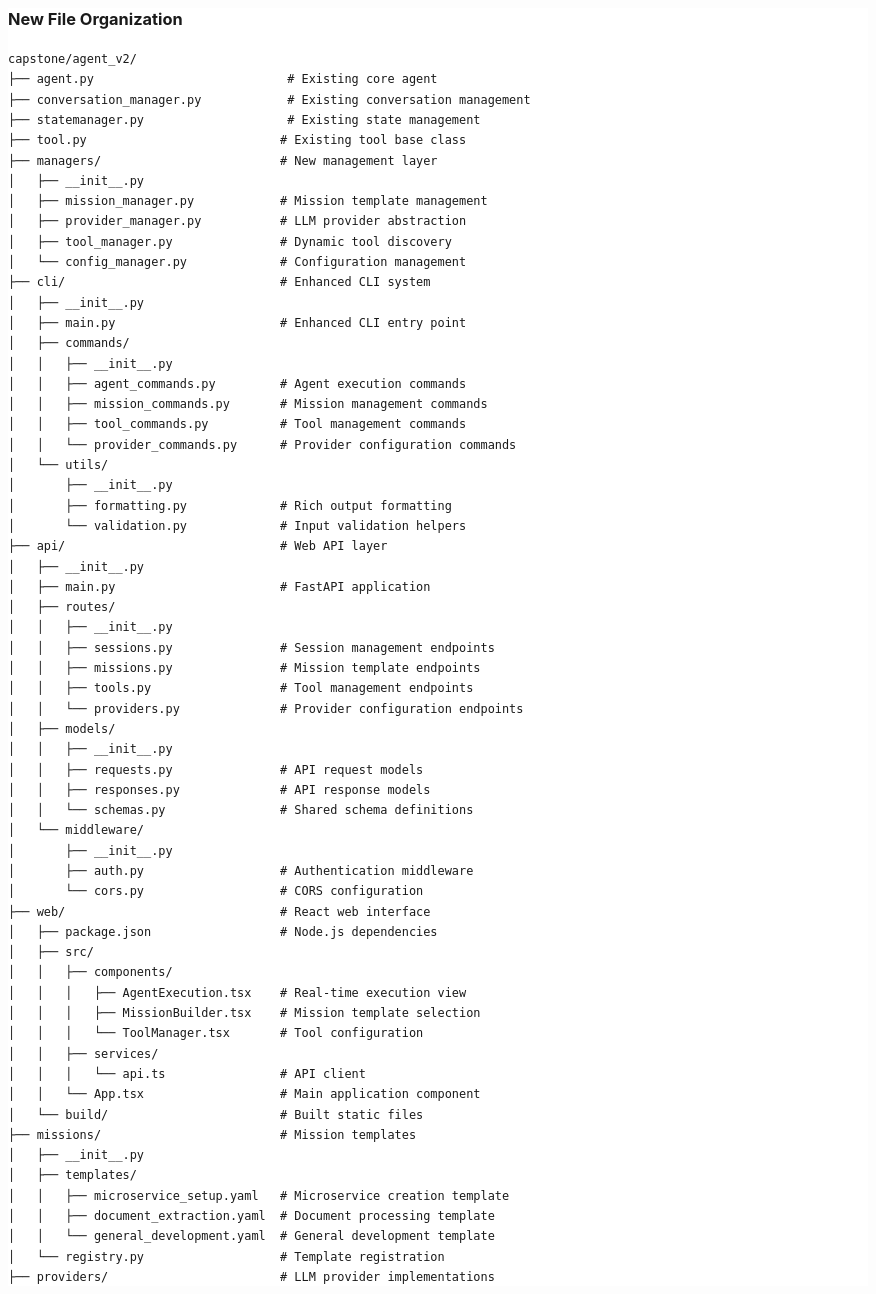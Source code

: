### New File Organization
```plaintext
capstone/agent_v2/
├── agent.py                           # Existing core agent
├── conversation_manager.py            # Existing conversation management
├── statemanager.py                    # Existing state management
├── tool.py                           # Existing tool base class
├── managers/                         # New management layer
│   ├── __init__.py
│   ├── mission_manager.py            # Mission template management
│   ├── provider_manager.py           # LLM provider abstraction
│   ├── tool_manager.py               # Dynamic tool discovery
│   └── config_manager.py             # Configuration management
├── cli/                              # Enhanced CLI system
│   ├── __init__.py
│   ├── main.py                       # Enhanced CLI entry point
│   ├── commands/
│   │   ├── __init__.py
│   │   ├── agent_commands.py         # Agent execution commands
│   │   ├── mission_commands.py       # Mission management commands
│   │   ├── tool_commands.py          # Tool management commands
│   │   └── provider_commands.py      # Provider configuration commands
│   └── utils/
│       ├── __init__.py
│       ├── formatting.py             # Rich output formatting
│       └── validation.py             # Input validation helpers
├── api/                              # Web API layer
│   ├── __init__.py
│   ├── main.py                       # FastAPI application
│   ├── routes/
│   │   ├── __init__.py
│   │   ├── sessions.py               # Session management endpoints
│   │   ├── missions.py               # Mission template endpoints
│   │   ├── tools.py                  # Tool management endpoints
│   │   └── providers.py              # Provider configuration endpoints
│   ├── models/
│   │   ├── __init__.py
│   │   ├── requests.py               # API request models
│   │   ├── responses.py              # API response models
│   │   └── schemas.py                # Shared schema definitions
│   └── middleware/
│       ├── __init__.py
│       ├── auth.py                   # Authentication middleware
│       └── cors.py                   # CORS configuration
├── web/                              # React web interface
│   ├── package.json                  # Node.js dependencies
│   ├── src/
│   │   ├── components/
│   │   │   ├── AgentExecution.tsx    # Real-time execution view
│   │   │   ├── MissionBuilder.tsx    # Mission template selection
│   │   │   └── ToolManager.tsx       # Tool configuration
│   │   ├── services/
│   │   │   └── api.ts                # API client
│   │   └── App.tsx                   # Main application component
│   └── build/                        # Built static files
├── missions/                         # Mission templates
│   ├── __init__.py
│   ├── templates/
│   │   ├── microservice_setup.yaml   # Microservice creation template
│   │   ├── document_extraction.yaml  # Document processing template
│   │   └── general_development.yaml  # General development template
│   └── registry.py                   # Template registration
├── providers/                        # LLM provider implementations
```